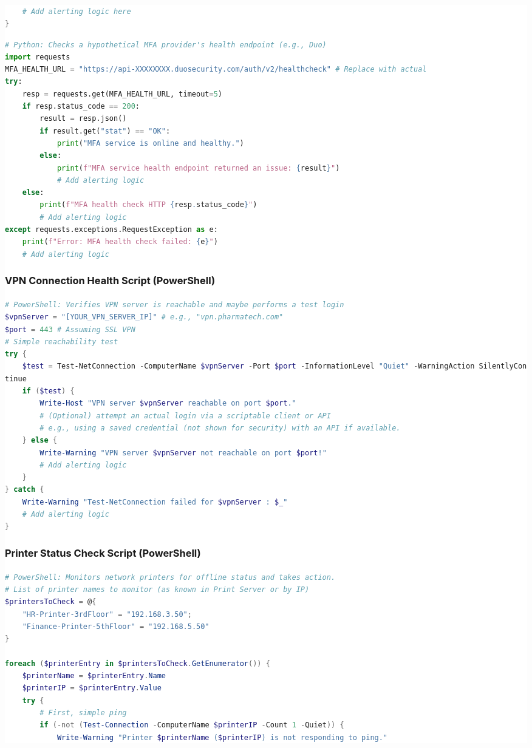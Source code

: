 ```powershell
    # Add alerting logic here
}
```
```python
# Python: Checks a hypothetical MFA provider's health endpoint (e.g., Duo)
import requests
MFA_HEALTH_URL = "https://api-XXXXXXXX.duosecurity.com/auth/v2/healthcheck" # Replace with actual
try:
    resp = requests.get(MFA_HEALTH_URL, timeout=5)
    if resp.status_code == 200:
        result = resp.json()
        if result.get("stat") == "OK":
            print("MFA service is online and healthy.")
        else:
            print(f"MFA service health endpoint returned an issue: {result}")
            # Add alerting logic
    else:
        print(f"MFA health check HTTP {resp.status_code}")
        # Add alerting logic
except requests.exceptions.RequestException as e:
    print(f"Error: MFA health check failed: {e}")
    # Add alerting logic
```

### VPN Connection Health Script (PowerShell)
```powershell
# PowerShell: Verifies VPN server is reachable and maybe performs a test login
$vpnServer = "[YOUR_VPN_SERVER_IP]" # e.g., "vpn.pharmatech.com"
$port = 443 # Assuming SSL VPN
# Simple reachability test
try {
    $test = Test-NetConnection -ComputerName $vpnServer -Port $port -InformationLevel "Quiet" -WarningAction SilentlyContinue
    if ($test) {
        Write-Host "VPN server $vpnServer reachable on port $port."
        # (Optional) attempt an actual login via a scriptable client or API
        # e.g., using a saved credential (not shown for security) with an API if available.
    } else {
        Write-Warning "VPN server $vpnServer not reachable on port $port!"
        # Add alerting logic
    }
} catch {
    Write-Warning "Test-NetConnection failed for $vpnServer : $_"
    # Add alerting logic
}
```

### Printer Status Check Script (PowerShell)
```powershell
# PowerShell: Monitors network printers for offline status and takes action.
# List of printer names to monitor (as known in Print Server or by IP)
$printersToCheck = @{
    "HR-Printer-3rdFloor" = "192.168.3.50";
    "Finance-Printer-5thFloor" = "192.168.5.50"
}

foreach ($printerEntry in $printersToCheck.GetEnumerator()) {
    $printerName = $printerEntry.Name
    $printerIP = $printerEntry.Value
    try {
        # First, simple ping
        if (-not (Test-Connection -ComputerName $printerIP -Count 1 -Quiet)) {
            Write-Warning "Printer $printerName ($printerIP) is not responding to ping."
```